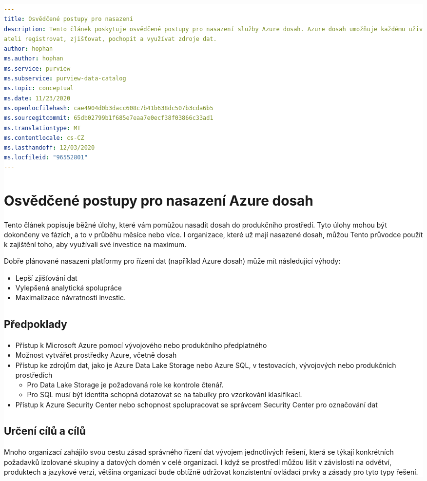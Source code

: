 ```yaml
---
title: Osvědčené postupy pro nasazení
description: Tento článek poskytuje osvědčené postupy pro nasazení služby Azure dosah. Azure dosah umožňuje každému uživateli registrovat, zjišťovat, pochopit a využívat zdroje dat.
author: hophan
ms.author: hophan
ms.service: purview
ms.subservice: purview-data-catalog
ms.topic: conceptual
ms.date: 11/23/2020
ms.openlocfilehash: cae4904d0b3dacc608c7b41b638dc507b3cda6b5
ms.sourcegitcommit: 65db02799b1f685e7eaa7e0ecf38f03866c33ad1
ms.translationtype: MT
ms.contentlocale: cs-CZ
ms.lasthandoff: 12/03/2020
ms.locfileid: "96552801"
---
```

# <a name="azure-purview-deployment-best-practices"></a>Osvědčené postupy pro nasazení Azure dosah

Tento článek popisuje běžné úlohy, které vám pomůžou nasadit dosah do produkčního prostředí. Tyto úlohy mohou být dokončeny ve fázích, a to v průběhu měsíce nebo více. I organizace, které už mají nasazené dosah, můžou Tento průvodce použít k zajištění toho, aby využívali své investice na maximum.

Dobře plánované nasazení platformy pro řízení dat (například Azure dosah) může mít následující výhody:

- Lepší zjišťování dat
- Vylepšená analytická spolupráce
- Maximalizace návratnosti investic.

## <a name="prerequisites"></a>Předpoklady

* Přístup k Microsoft Azure pomocí vývojového nebo produkčního předplatného
* Možnost vytvářet prostředky Azure, včetně dosah
* Přístup ke zdrojům dat, jako je Azure Data Lake Storage nebo Azure SQL, v testovacích, vývojových nebo produkčních prostředích
  * Pro Data Lake Storage je požadovaná role ke kontrole čtenář.
  * Pro SQL musí být identita schopná dotazovat se na tabulky pro vzorkování klasifikací.
* Přístup k Azure Security Center nebo schopnost spolupracovat se správcem Security Center pro označování dat

## <a name="identify-objectives-and-goals"></a>Určení cílů a cílů

Mnoho organizací zahájilo svou cestu zásad správného řízení dat vývojem jednotlivých řešení, která se týkají konkrétních požadavků izolované skupiny a datových domén v celé organizaci. I když se prostředí můžou lišit v závislosti na odvětví, produktech a jazykové verzi, většina organizací bude obtížně udržovat konzistentní ovládací prvky a zásady pro tyto typy řešení.
